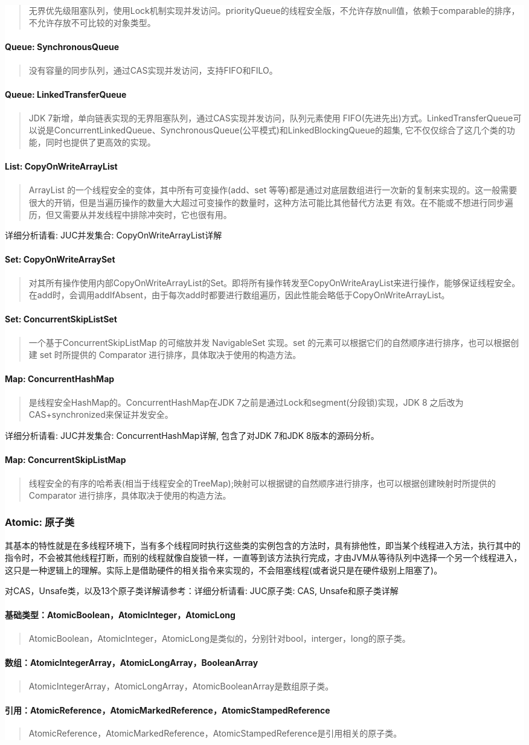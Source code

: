 > 无界优先级阻塞队列，使用Lock机制实现并发访问。priorityQueue的线程安全版，不允许存放null值，依赖于comparable的排序，不允许存放不可比较的对象类型。

#### Queue: SynchronousQueue

> 没有容量的同步队列，通过CAS实现并发访问，支持FIFO和FILO。

#### Queue: LinkedTransferQueue

> JDK 7新增，单向链表实现的无界阻塞队列，通过CAS实现并发访问，队列元素使用 FIFO(先进先出)方式。LinkedTransferQueue可以说是ConcurrentLinkedQueue、SynchronousQueue(公平模式)和LinkedBlockingQueue的超集, 它不仅仅综合了这几个类的功能，同时也提供了更高效的实现。

#### List: CopyOnWriteArrayList

> ArrayList 的一个线程安全的变体，其中所有可变操作(add、set 等等)都是通过对底层数组进行一次新的复制来实现的。这一般需要很大的开销，但是当遍历操作的数量大大超过可变操作的数量时，这种方法可能比其他替代方法更 有效。在不能或不想进行同步遍历，但又需要从并发线程中排除冲突时，它也很有用。

详细分析请看: JUC并发集合: CopyOnWriteArrayList详解

#### Set: CopyOnWriteArraySet

> 对其所有操作使用内部CopyOnWriteArrayList的Set。即将所有操作转发至CopyOnWriteArayList来进行操作，能够保证线程安全。在add时，会调用addIfAbsent，由于每次add时都要进行数组遍历，因此性能会略低于CopyOnWriteArrayList。

#### Set: ConcurrentSkipListSet

> 一个基于ConcurrentSkipListMap 的可缩放并发 NavigableSet 实现。set 的元素可以根据它们的自然顺序进行排序，也可以根据创建 set 时所提供的 Comparator 进行排序，具体取决于使用的构造方法。

#### Map: ConcurrentHashMap

> 是线程安全HashMap的。ConcurrentHashMap在JDK 7之前是通过Lock和segment(分段锁)实现，JDK 8 之后改为CAS+synchronized来保证并发安全。

详细分析请看: JUC并发集合: ConcurrentHashMap详解, 包含了对JDK 7和JDK 8版本的源码分析。

#### Map: ConcurrentSkipListMap

> 线程安全的有序的哈希表(相当于线程安全的TreeMap);映射可以根据键的自然顺序进行排序，也可以根据创建映射时所提供的 Comparator 进行排序，具体取决于使用的构造方法。



### Atomic: 原子类

其基本的特性就是在多线程环境下，当有多个线程同时执行这些类的实例包含的方法时，具有排他性，即当某个线程进入方法，执行其中的指令时，不会被其他线程打断，而别的线程就像自旋锁一样，一直等到该方法执行完成，才由JVM从等待队列中选择一个另一个线程进入，这只是一种逻辑上的理解。实际上是借助硬件的相关指令来实现的，不会阻塞线程(或者说只是在硬件级别上阻塞了)。

对CAS，Unsafe类，以及13个原子类详解请参考：详细分析请看: JUC原子类: CAS, Unsafe和原子类详解

#### 基础类型：AtomicBoolean，AtomicInteger，AtomicLong

> AtomicBoolean，AtomicInteger，AtomicLong是类似的，分别针对bool，interger，long的原子类。

#### 数组：AtomicIntegerArray，AtomicLongArray，BooleanArray

> AtomicIntegerArray，AtomicLongArray，AtomicBooleanArray是数组原子类。

#### 引用：AtomicReference，AtomicMarkedReference，AtomicStampedReference

> AtomicReference，AtomicMarkedReference，AtomicStampedReference是引用相关的原子类。
